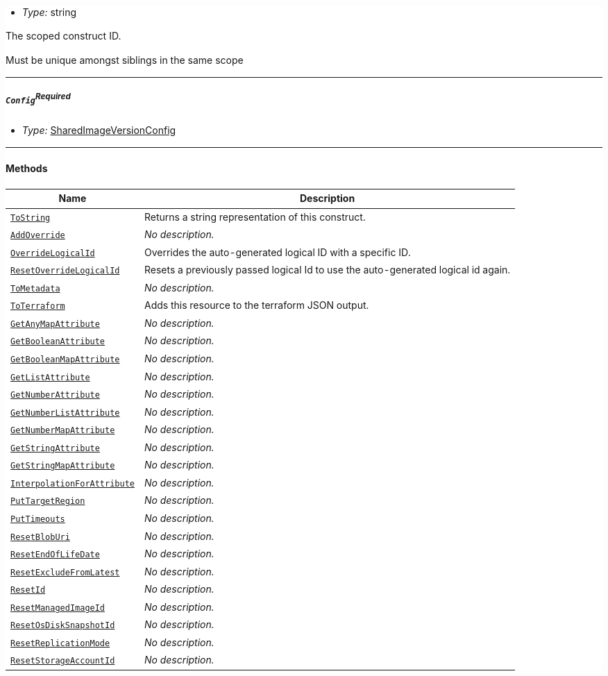 - *Type:* string

The scoped construct ID.

Must be unique amongst siblings in the same scope

---

##### `Config`<sup>Required</sup> <a name="Config" id="@cdktf/provider-azurerm.sharedImageVersion.SharedImageVersion.Initializer.parameter.config"></a>

- *Type:* <a href="#@cdktf/provider-azurerm.sharedImageVersion.SharedImageVersionConfig">SharedImageVersionConfig</a>

---

#### Methods <a name="Methods" id="Methods"></a>

| **Name** | **Description** |
| --- | --- |
| <code><a href="#@cdktf/provider-azurerm.sharedImageVersion.SharedImageVersion.toString">ToString</a></code> | Returns a string representation of this construct. |
| <code><a href="#@cdktf/provider-azurerm.sharedImageVersion.SharedImageVersion.addOverride">AddOverride</a></code> | *No description.* |
| <code><a href="#@cdktf/provider-azurerm.sharedImageVersion.SharedImageVersion.overrideLogicalId">OverrideLogicalId</a></code> | Overrides the auto-generated logical ID with a specific ID. |
| <code><a href="#@cdktf/provider-azurerm.sharedImageVersion.SharedImageVersion.resetOverrideLogicalId">ResetOverrideLogicalId</a></code> | Resets a previously passed logical Id to use the auto-generated logical id again. |
| <code><a href="#@cdktf/provider-azurerm.sharedImageVersion.SharedImageVersion.toMetadata">ToMetadata</a></code> | *No description.* |
| <code><a href="#@cdktf/provider-azurerm.sharedImageVersion.SharedImageVersion.toTerraform">ToTerraform</a></code> | Adds this resource to the terraform JSON output. |
| <code><a href="#@cdktf/provider-azurerm.sharedImageVersion.SharedImageVersion.getAnyMapAttribute">GetAnyMapAttribute</a></code> | *No description.* |
| <code><a href="#@cdktf/provider-azurerm.sharedImageVersion.SharedImageVersion.getBooleanAttribute">GetBooleanAttribute</a></code> | *No description.* |
| <code><a href="#@cdktf/provider-azurerm.sharedImageVersion.SharedImageVersion.getBooleanMapAttribute">GetBooleanMapAttribute</a></code> | *No description.* |
| <code><a href="#@cdktf/provider-azurerm.sharedImageVersion.SharedImageVersion.getListAttribute">GetListAttribute</a></code> | *No description.* |
| <code><a href="#@cdktf/provider-azurerm.sharedImageVersion.SharedImageVersion.getNumberAttribute">GetNumberAttribute</a></code> | *No description.* |
| <code><a href="#@cdktf/provider-azurerm.sharedImageVersion.SharedImageVersion.getNumberListAttribute">GetNumberListAttribute</a></code> | *No description.* |
| <code><a href="#@cdktf/provider-azurerm.sharedImageVersion.SharedImageVersion.getNumberMapAttribute">GetNumberMapAttribute</a></code> | *No description.* |
| <code><a href="#@cdktf/provider-azurerm.sharedImageVersion.SharedImageVersion.getStringAttribute">GetStringAttribute</a></code> | *No description.* |
| <code><a href="#@cdktf/provider-azurerm.sharedImageVersion.SharedImageVersion.getStringMapAttribute">GetStringMapAttribute</a></code> | *No description.* |
| <code><a href="#@cdktf/provider-azurerm.sharedImageVersion.SharedImageVersion.interpolationForAttribute">InterpolationForAttribute</a></code> | *No description.* |
| <code><a href="#@cdktf/provider-azurerm.sharedImageVersion.SharedImageVersion.putTargetRegion">PutTargetRegion</a></code> | *No description.* |
| <code><a href="#@cdktf/provider-azurerm.sharedImageVersion.SharedImageVersion.putTimeouts">PutTimeouts</a></code> | *No description.* |
| <code><a href="#@cdktf/provider-azurerm.sharedImageVersion.SharedImageVersion.resetBlobUri">ResetBlobUri</a></code> | *No description.* |
| <code><a href="#@cdktf/provider-azurerm.sharedImageVersion.SharedImageVersion.resetEndOfLifeDate">ResetEndOfLifeDate</a></code> | *No description.* |
| <code><a href="#@cdktf/provider-azurerm.sharedImageVersion.SharedImageVersion.resetExcludeFromLatest">ResetExcludeFromLatest</a></code> | *No description.* |
| <code><a href="#@cdktf/provider-azurerm.sharedImageVersion.SharedImageVersion.resetId">ResetId</a></code> | *No description.* |
| <code><a href="#@cdktf/provider-azurerm.sharedImageVersion.SharedImageVersion.resetManagedImageId">ResetManagedImageId</a></code> | *No description.* |
| <code><a href="#@cdktf/provider-azurerm.sharedImageVersion.SharedImageVersion.resetOsDiskSnapshotId">ResetOsDiskSnapshotId</a></code> | *No description.* |
| <code><a href="#@cdktf/provider-azurerm.sharedImageVersion.SharedImageVersion.resetReplicationMode">ResetReplicationMode</a></code> | *No description.* |
| <code><a href="#@cdktf/provider-azurerm.sharedImageVersion.SharedImageVersion.resetStorageAccountId">ResetStorageAccountId</a></code> | *No description.* |